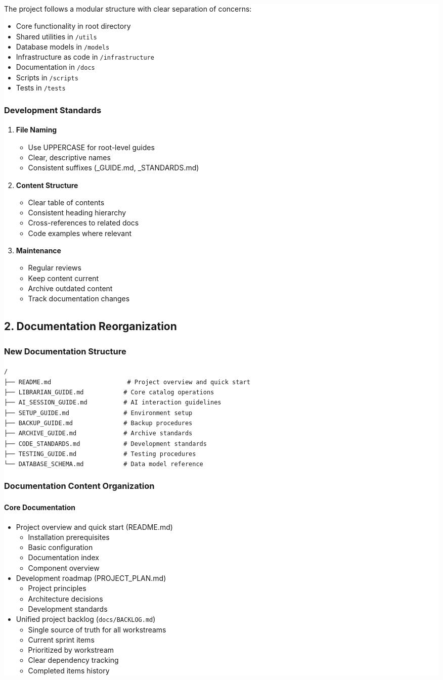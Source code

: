 The project follows a modular structure with clear separation of concerns:
- Core functionality in root directory
- Shared utilities in `/utils`
- Database models in `/models`
- Infrastructure as code in `/infrastructure`
- Documentation in `/docs`
- Scripts in `/scripts`
- Tests in `/tests`

### Development Standards
1. **File Naming**
   - Use UPPERCASE for root-level guides
   - Clear, descriptive names
   - Consistent suffixes (_GUIDE.md, _STANDARDS.md)

2. **Content Structure**
   - Clear table of contents
   - Consistent heading hierarchy
   - Cross-references to related docs
   - Code examples where relevant

3. **Maintenance**
   - Regular reviews
   - Keep content current
   - Archive outdated content
   - Track documentation changes

## 2. Documentation Reorganization

### New Documentation Structure
```
/
├── README.md                     # Project overview and quick start
├── LIBRARIAN_GUIDE.md           # Core catalog operations
├── AI_SESSION_GUIDE.md          # AI interaction guidelines
├── SETUP_GUIDE.md               # Environment setup
├── BACKUP_GUIDE.md              # Backup procedures
├── ARCHIVE_GUIDE.md             # Archive standards
├── CODE_STANDARDS.md            # Development standards
├── TESTING_GUIDE.md             # Testing procedures
└── DATABASE_SCHEMA.md           # Data model reference
```

### Documentation Content Organization

#### Core Documentation
- Project overview and quick start (README.md)
  - Installation prerequisites
  - Basic configuration
  - Documentation index
  - Component overview
- Development roadmap (PROJECT_PLAN.md)
  - Project principles
  - Architecture decisions
  - Development standards
- Unified project backlog (`docs/BACKLOG.md`)
  - Single source of truth for all workstreams
  - Current sprint items
  - Prioritized by workstream
  - Clear dependency tracking
  - Completed items history
